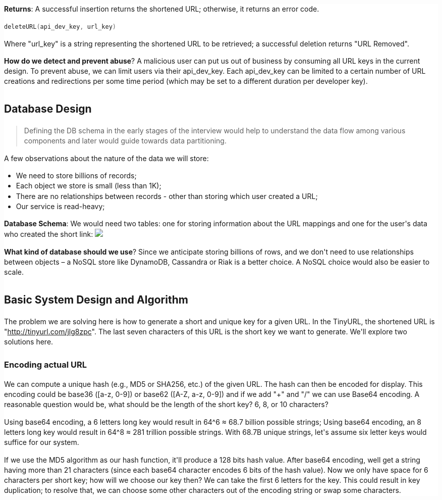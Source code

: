**Returns**: A successful insertion returns the shortened URL; otherwise, it returns an error code.

```cpp
deleteURL(api_dev_key, url_key)
```

Where "url_key" is a string representing the shortened URL to be retrieved; a successful deletion returns "URL Removed".

**How do we detect and prevent abuse**? A malicious user can put us out of business by consuming all URL keys in the current design. To prevent abuse, we can limit users via their api_dev_key. Each api_dev_key can be limited to a certain number of URL creations and redirections per some time period (which may be set to a different duration per developer key).

## Database Design
> Defining the DB schema in the early stages of the interview would help to understand the data flow among various components and later would guide towards data partitioning.

A few observations about the nature of the data we will store:
- We need to store billions of records;
- Each object we store is small (less than 1K);
- There are no relationships between records - other than storing which user created a URL;
- Our service is read-heavy;

**Database Schema**: We would need two tables: one for storing information about the URL mappings and one for the user's data who created the short link:
![](https://raw.githubusercontent.com/necusjz/p/master/SystemDesign/educative/20.png)

**What kind of database should we use**? Since we anticipate storing billions of rows, and we don't need to use relationships between objects – a NoSQL store like DynamoDB, Cassandra or Riak is a better choice. A NoSQL choice would also be easier to scale.

## Basic System Design and Algorithm
The problem we are solving here is how to generate a short and unique key for a given URL.
In the TinyURL, the shortened URL is "http://tinyurl.com/jlg8zpc". The last seven characters of this URL is the short key we want to generate. We'll explore two solutions here.

### Encoding actual URL
We can compute a unique hash (e.g., MD5 or SHA256, etc.) of the given URL. The hash can then be encoded for display. This encoding could be base36 ([a-z, 0-9]) or base62 ([A-Z, a-z, 0-9]) and if we add "+" and "/" we can use Base64 encoding. A reasonable question would be, what should be the length of the short key? 6, 8, or 10 characters?

Using base64 encoding, a 6 letters long key would result in 64^6 ≈ 68.7 billion possible strings; Using base64 encoding, an 8 letters long key would result in 64^8 ≈ 281 trillion possible strings.
With 68.7B unique strings, let's assume six letter keys would suffice for our system.

If we use the MD5 algorithm as our hash function, it'll produce a 128 bits hash value. After base64 encoding, well get a string having more than 21 characters (since each base64 character encodes 6 bits of the hash value). Now we only have space for 6 characters per short key; how will we choose our key then? We can take the first 6 letters for the key. This could result in key duplication; to resolve that, we can choose some other characters out of the encoding string or swap some characters.
